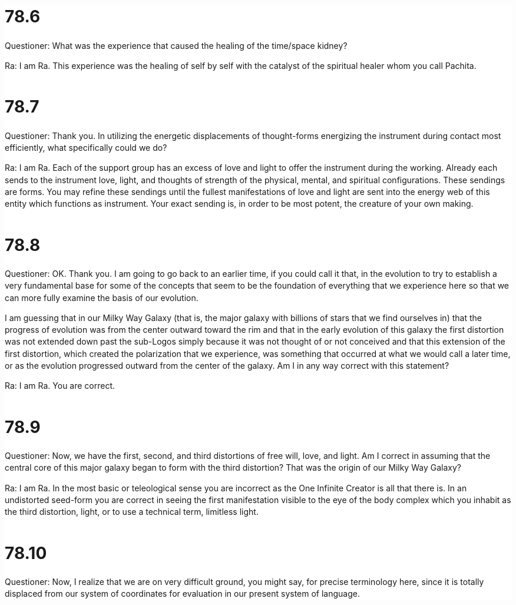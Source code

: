 # 78.6
Questioner: What was the experience that caused the healing of the time/space kidney?

Ra: I am Ra. This experience was the healing of self by self with the catalyst of the spiritual healer whom you call Pachita.

# 78.7
Questioner: Thank you. In utilizing the energetic displacements of thought-forms energizing the instrument during contact most efficiently, what specifically could we do?

Ra: I am Ra. Each of the support group has an excess of love and light to offer the instrument during the working. Already each sends to the instrument love, light, and thoughts of strength of the physical, mental, and spiritual configurations. These sendings are forms. You may refine these sendings until the fullest manifestations of love and light are sent into the energy web of this entity which functions as instrument. Your exact sending is, in order to be most potent, the creature of your own making.

# 78.8
Questioner: OK. Thank you. I am going to go back to an earlier time, if you could call it that, in the evolution to try to establish a very fundamental base for some of the concepts that seem to be the foundation of everything that we experience here so that we can more fully examine the basis of our evolution.

I am guessing that in our Milky Way Galaxy (that is, the major galaxy with billions of stars that we find ourselves in) that the progress of evolution was from the center outward toward the rim and that in the early evolution of this galaxy the first distortion was not extended down past the sub-Logos simply because it was not thought of or not conceived and that this extension of the first distortion, which created the polarization that we experience, was something that occurred at what we would call a later time, or as the evolution progressed outward from the center of the galaxy. Am I in any way correct with this statement?

Ra: I am Ra. You are correct.

# 78.9
Questioner: Now, we have the first, second, and third distortions of free will, love, and light. Am I correct in assuming that the central core of this major galaxy began to form with the third distortion? That was the origin of our Milky Way Galaxy?

Ra: I am Ra. In the most basic or teleological sense you are incorrect as the One Infinite Creator is all that there is. In an undistorted seed-form you are correct in seeing the first manifestation visible to the eye of the body complex which you inhabit as the third distortion, light, or to use a technical term, limitless light.

# 78.10
Questioner: Now, I realize that we are on very difficult ground, you might say, for precise terminology here, since it is totally displaced from our system of coordinates for evaluation in our present system of language.
